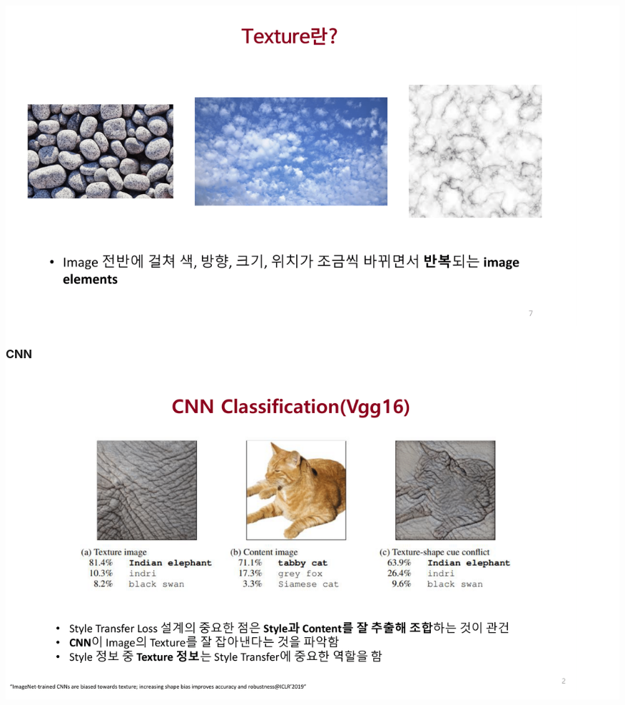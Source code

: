 <img src="/assets/projects/Texture_Research/7.png" width='800'>

### **CNN**
<img src="/assets/projects/Texture_Research/2.png" width='800'>